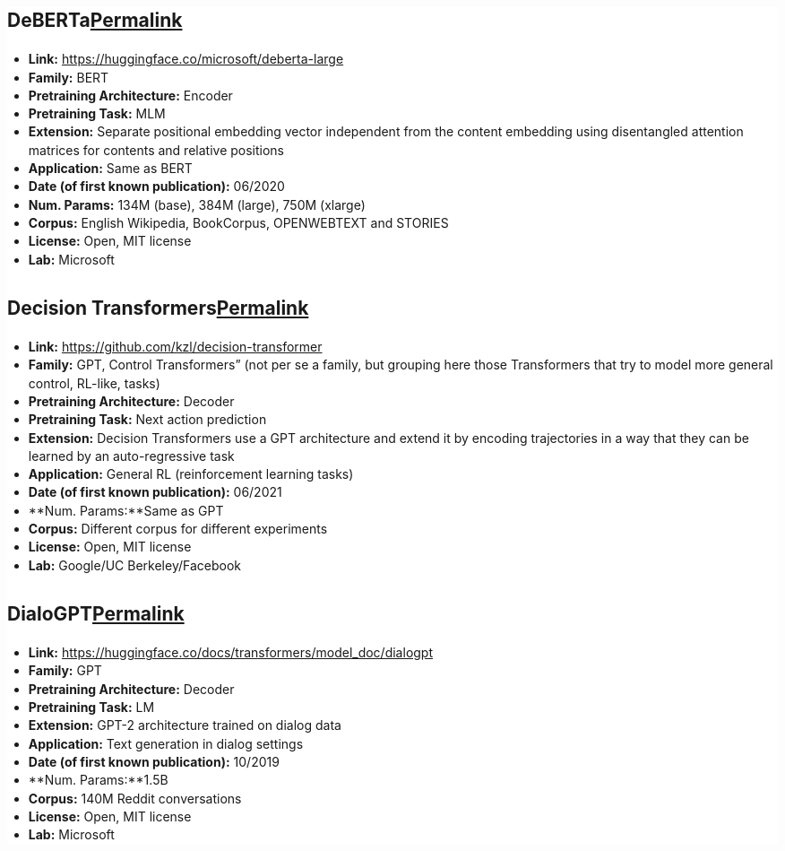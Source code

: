 ## DeBERTa[Permalink](https://amatriain.net/blog/transformer-models-an-introduction-and-catalog-2d1e9039f376/#deberta)

- **Link:** https://huggingface.co/microsoft/deberta-large
- **Family:** BERT
- **Pretraining Architecture:** Encoder
- **Pretraining Task:** MLM
- **Extension:** Separate positional embedding vector independent from the content embedding using disentangled attention matrices for contents and relative positions
- **Application:** Same as BERT
- **Date (of first known publication):** 06/2020
- **Num. Params:** 134M (base), 384M (large), 750M (xlarge)
- **Corpus:** English Wikipedia, BookCorpus, OPENWEBTEXT and STORIES
- **License:** Open, MIT license
- **Lab:** Microsoft

## Decision Transformers[Permalink](https://amatriain.net/blog/transformer-models-an-introduction-and-catalog-2d1e9039f376/#decision-transformers)

- **Link:** https://github.com/kzl/decision-transformer
- **Family:** GPT, Control Transformers” (not per se a family, but grouping here those Transformers that try to model more general control, RL-like, tasks)
- **Pretraining Architecture:** Decoder
- **Pretraining Task:** Next action prediction
- **Extension:** Decision Transformers use a GPT architecture and extend it by encoding trajectories in a way that they can be learned by an auto-regressive task
- **Application:** General RL (reinforcement learning tasks)
- **Date (of first known publication):** 06/2021
- **Num. Params:**Same as GPT
- **Corpus:** Different corpus for different experiments
- **License:** Open, MIT license
- **Lab:** Google/UC Berkeley/Facebook

## DialoGPT[Permalink](https://amatriain.net/blog/transformer-models-an-introduction-and-catalog-2d1e9039f376/#dialogpt)

- **Link:** https://huggingface.co/docs/transformers/model_doc/dialogpt
- **Family:** GPT
- **Pretraining Architecture:** Decoder
- **Pretraining Task:** LM
- **Extension:** GPT-2 architecture trained on dialog data
- **Application:** Text generation in dialog settings
- **Date (of first known publication):** 10/2019
- **Num. Params:**1.5B
- **Corpus:** 140M Reddit conversations
- **License:** Open, MIT license
- **Lab:** Microsoft
